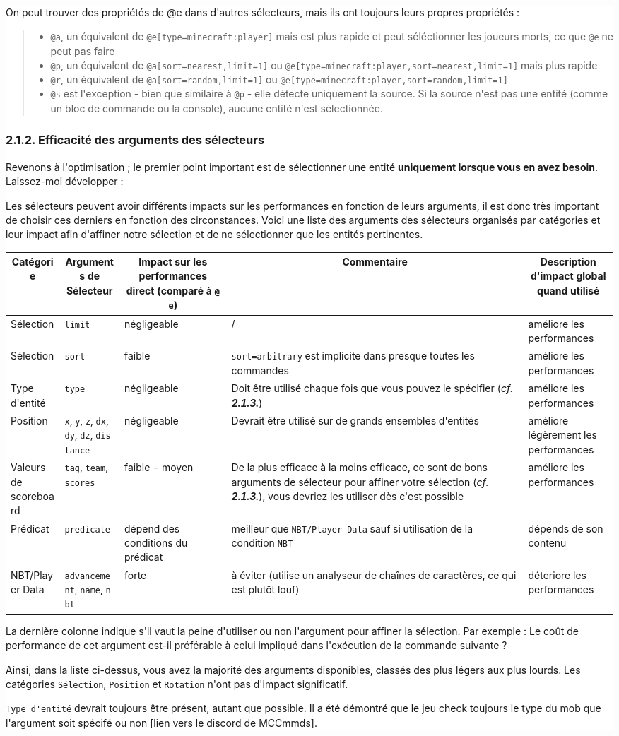 
On peut trouver des propriétés de @e dans d'autres sélecteurs, mais ils ont toujours leurs propres propriétés :

>- `@a`, un équivalent de `@e[type=minecraft:player]` mais est plus rapide et peut séléctionner les joueurs morts, ce que `@e` ne peut pas faire
>- `@p`, un équivalent de `@a[sort=nearest,limit=1]` ou `@e[type=minecraft:player,sort=nearest,limit=1]` mais plus rapide
>- `@r`, un équivalent de `@a[sort=random,limit=1]` ou `@e[type=minecraft:player,sort=random,limit=1]`
>- `@s` est l'exception - bien que similaire à `@p` - elle détecte uniquement la source. Si la source n'est pas une entité (comme un bloc de commande ou la console), aucune entité n'est sélectionnée.



### 2.1.2. Efficacité des arguments des sélecteurs


Revenons à l'optimisation ; le premier point important est de sélectionner une entité **uniquement lorsque vous en avez besoin**. Laissez-moi développer :


Les sélecteurs peuvent avoir différents impacts sur les performances en fonction de leurs arguments, il est donc très important de choisir ces derniers en fonction des circonstances. Voici une liste des arguments des sélecteurs organisés par catégories et leur impact afin d'affiner notre sélection et de ne sélectionner que les entités pertinentes.



| Catégorie | Arguments de Sélecteur | Impact sur les performances direct (comparé à `@e`) | Commentaire | Description d'impact global quand utilisé |
|--|--|--|--|--|
| Sélection | `limit` | négligeable | / | améliore les performances |
| Sélection | `sort` | faible | `sort=arbitrary` est implicite dans presque toutes les commandes | améliore les performances |
| Type d'entité | `type` | négligeable | Doit être utilisé chaque fois que vous pouvez le spécifier (*cf. **2.1.3.***) | améliore les performances |
| Position | `x`, `y`, `z`, `dx`, `dy`, `dz`, `distance` | négligeable | Devrait être utilisé sur de grands ensembles d'entités | améliore légèrement les performances |
| Valeurs de scoreboard | `tag`, `team`, `scores` | faible - moyen | De la plus efficace à la moins efficace, ce sont de bons arguments de sélecteur pour affiner votre sélection (*cf. **2.1.3.***), vous devriez les utiliser dès c'est possible | améliore les performances |
| Prédicat | `predicate` | dépend des conditions du prédicat | meilleur que `NBT/Player Data` sauf si utilisation de la condition `NBT` | dépends de son contenu |
| NBT/Player Data | `advancement`, `name`, `nbt` | forte | à éviter (utilise un analyseur de chaînes de caractères, ce qui est plutôt louf) | déteriore les performances |


La dernière colonne indique s'il vaut la peine d'utiliser ou non l'argument pour affiner la sélection. Par exemple : Le coût de performance de cet argument est-il préférable à celui impliqué dans l'exécution de la commande suivante ?


Ainsi, dans la liste ci-dessus, vous avez la majorité des arguments disponibles, classés des plus légers aux plus lourds. Les catégories `Sélection`, `Position` et `Rotation` n'ont pas d'impact significatif.


`Type d'entité` devrait toujours être présent, autant que possible. Il a été démontré que le jeu check toujours le type du mob que l'argument soit spécifé ou non [[lien vers le discord de MCCmmds]](https://discord.com/channels/154777837382008833/154777837382008833/985503145239142461).
